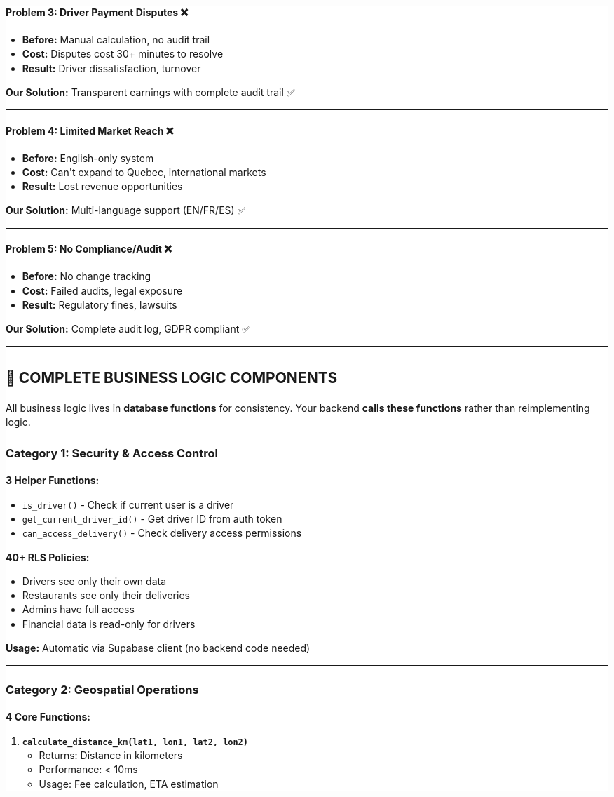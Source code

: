 
#### **Problem 3: Driver Payment Disputes** ❌
- **Before:** Manual calculation, no audit trail
- **Cost:** Disputes cost 30+ minutes to resolve
- **Result:** Driver dissatisfaction, turnover

**Our Solution:** Transparent earnings with complete audit trail ✅

---

#### **Problem 4: Limited Market Reach** ❌
- **Before:** English-only system
- **Cost:** Can't expand to Quebec, international markets
- **Result:** Lost revenue opportunities

**Our Solution:** Multi-language support (EN/FR/ES) ✅

---

#### **Problem 5: No Compliance/Audit** ❌
- **Before:** No change tracking
- **Cost:** Failed audits, legal exposure
- **Result:** Regulatory fines, lawsuits

**Our Solution:** Complete audit log, GDPR compliant ✅

---

## 🧩 **COMPLETE BUSINESS LOGIC COMPONENTS**

All business logic lives in **database functions** for consistency. Your backend **calls these functions** rather than reimplementing logic.

### **Category 1: Security & Access Control**

**3 Helper Functions:**
- `is_driver()` - Check if current user is a driver
- `get_current_driver_id()` - Get driver ID from auth token
- `can_access_delivery()` - Check delivery access permissions

**40+ RLS Policies:**
- Drivers see only their own data
- Restaurants see only their deliveries
- Admins have full access
- Financial data is read-only for drivers

**Usage:** Automatic via Supabase client (no backend code needed)

---

### **Category 2: Geospatial Operations**

**4 Core Functions:**

1. **`calculate_distance_km(lat1, lon1, lat2, lon2)`**
   - Returns: Distance in kilometers
   - Performance: < 10ms
   - Usage: Fee calculation, ETA estimation
